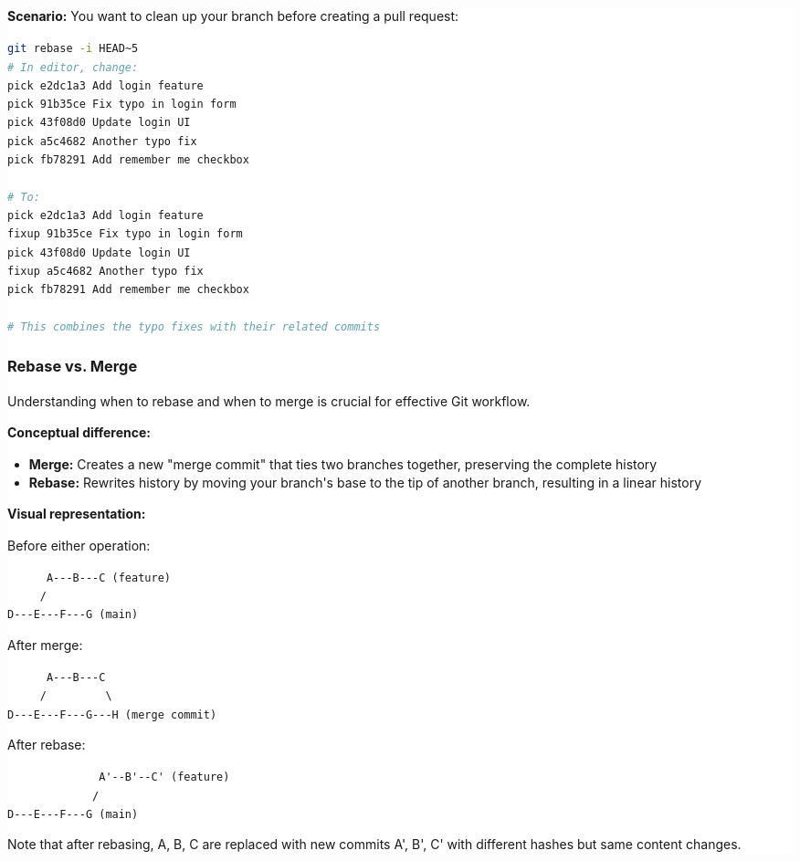 **Scenario:** You want to clean up your branch before creating a pull request:

```bash
git rebase -i HEAD~5
# In editor, change:
pick e2dc1a3 Add login feature
pick 91b35ce Fix typo in login form
pick 43f08d0 Update login UI
pick a5c4682 Another typo fix
pick fb78291 Add remember me checkbox

# To:
pick e2dc1a3 Add login feature
fixup 91b35ce Fix typo in login form
pick 43f08d0 Update login UI
fixup a5c4682 Another typo fix
pick fb78291 Add remember me checkbox

# This combines the typo fixes with their related commits
```

### Rebase vs. Merge

Understanding when to rebase and when to merge is crucial for effective Git workflow.

**Conceptual difference:**
- **Merge:** Creates a new "merge commit" that ties two branches together, preserving the complete history
- **Rebase:** Rewrites history by moving your branch's base to the tip of another branch, resulting in a linear history

**Visual representation:**

Before either operation:
```
      A---B---C (feature)
     /
D---E---F---G (main)
```

After merge:
```
      A---B---C
     /         \
D---E---F---G---H (merge commit)
```

After rebase:
```
              A'--B'--C' (feature)
             /
D---E---F---G (main)
```

Note that after rebasing, A, B, C are replaced with new commits A', B', C' with different hashes but same content changes.

